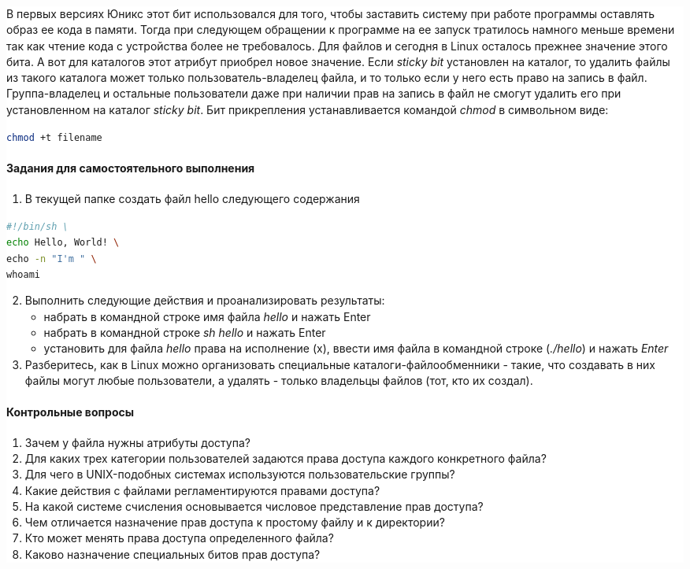 В первых версиях Юникс этот бит использовался для того, чтобы заставить систему при работе программы оставлять образ ее кода в памяти. Тогда при следующем обращении к программе на ее запуск тратилось намного меньше времени так как чтение кода с устройства более не требовалось. Для файлов и сегодня в Linux осталось прежнее значение этого бита. А вот для каталогов этот атрибут приобрел новое значение. Если _sticky bit_ установлен на каталог, то удалить файлы из такого каталога может только пользователь-владелец файла, и то только если у него есть право на запись в файл. Группа-владелец и остальные пользователи даже при наличии прав на запись в файл не смогут удалить его при установленном на каталог _sticky bit_. Бит прикрепления устанавливается командой _chmod_ в символьном виде: 

```bash
chmod +t filename 
```


#### Задания для самостоятельного выполнения

1. В текущей папке создать файл hello следующего содержания

```bash
#!/bin/sh \
echo Hello, World! \
echo -n "I'm " \
whoami
```

2. Выполнить следующие действия и проанализировать результаты:
    * набрать в командной строке имя файла _hello_ и нажать Enter
    * набрать в командной строке _sh hello_ и нажать Enter
    * установить для файла _hello_ права на исполнение (x), ввести имя файла в командной строке (_./hello_) и нажать _Enter_
3. Разберитесь, как в Linux можно организовать специальные каталоги-файлообменники - такие, что создавать в них файлы могут любые пользователи, а удалять - только владельцы файлов (тот, кто их создал).

#### Контрольные вопросы

1. Зачем у файла нужны атрибуты доступа?
2. Для каких трех категории пользователей задаются права доступа каждого конкретного файла?
3. Для чего в UNIX-подобных системах используются пользовательские группы?
4. Какие действия с файлами регламентируются правами доступа?
5. На какой системе счисления основывается числовое представление прав доступа?
6. Чем отличается назначение прав доступа к простому файлу и к директории?
7. Кто может менять права доступа определенного файла?
8. Каково назначение специальных битов прав доступа?
